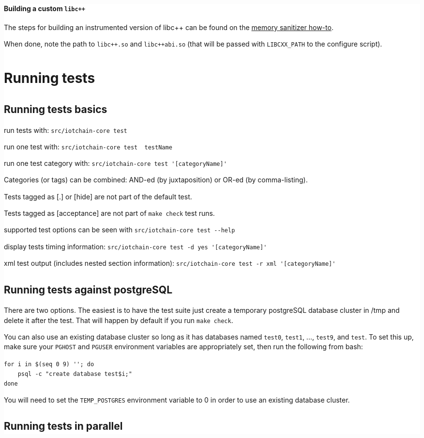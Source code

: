 #### Building a custom `libc++`

The steps for building an instrumented version of libc++ can be found on the [memory sanitizer
how-to](https://github.com/google/sanitizers/wiki/MemorySanitizerLibcxxHowTo#instrumented-libc).

When done, note the path to `libc++.so` and `libc++abi.so` (that will be passed with `LIBCXX_PATH`
to the configure script).

# Running tests

## Running tests basics
run tests with:
  `src/iotchain-core test`

run one test with:
  `src/iotchain-core test  testName`

run one test category with:
  `src/iotchain-core test '[categoryName]'`

Categories (or tags) can be combined: AND-ed (by juxtaposition) or OR-ed (by comma-listing).

Tests tagged as [.] or [hide] are not part of the default test.

Tests tagged as [acceptance] are not part of `make check` test runs.

supported test options can be seen with
  `src/iotchain-core test --help`

display tests timing information:
  `src/iotchain-core test -d yes '[categoryName]'`

xml test output (includes nested section information):
  `src/iotchain-core test -r xml '[categoryName]'`

## Running tests against postgreSQL

There are two options.  The easiest is to have the test suite just
create a temporary postgreSQL database cluster in /tmp and delete it
after the test.  That will happen by default if you run `make check`.

You can also use an existing database cluster so long as it has
databases named `test0`, `test1`, ..., `test9`, and `test`.  To set
this up, make sure your `PGHOST` and `PGUSER` environment variables
are appropriately set, then run the following from bash:

    for i in $(seq 0 9) ''; do
        psql -c "create database test$i;"
    done

You will need to set the `TEMP_POSTGRES` environment variable to 0
in order to use an existing database cluster.

## Running tests in parallel
